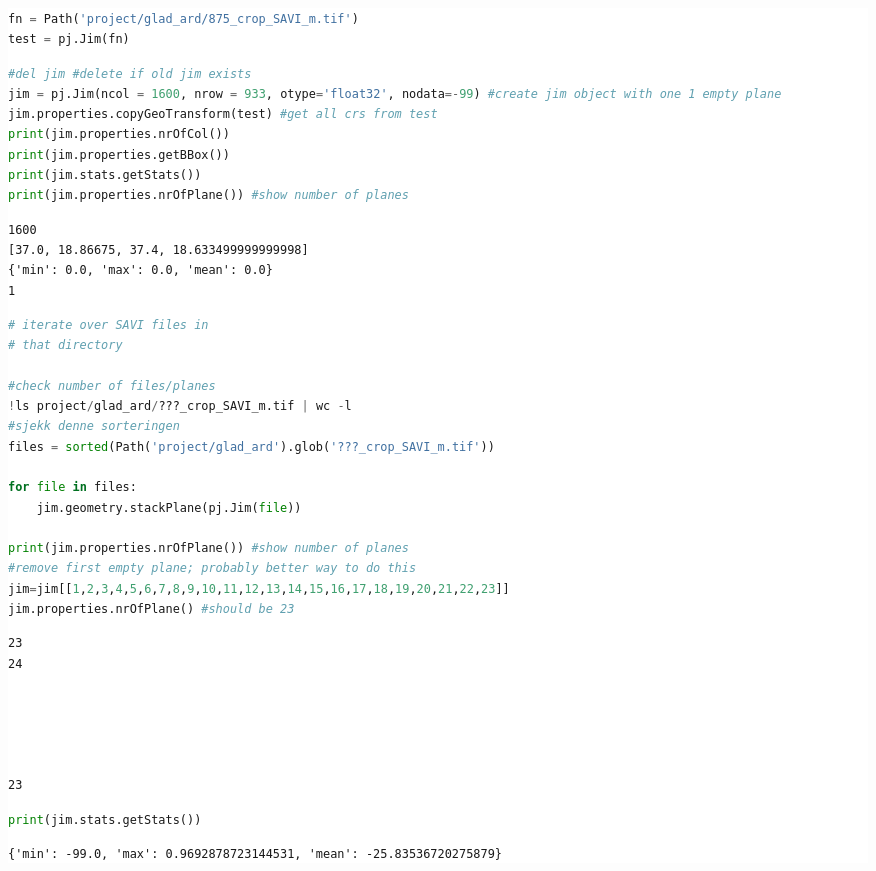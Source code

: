 
```python
fn = Path('project/glad_ard/875_crop_SAVI_m.tif')
test = pj.Jim(fn)
```


```python
#del jim #delete if old jim exists
jim = pj.Jim(ncol = 1600, nrow = 933, otype='float32', nodata=-99) #create jim object with one 1 empty plane
jim.properties.copyGeoTransform(test) #get all crs from test
print(jim.properties.nrOfCol())
print(jim.properties.getBBox())
print(jim.stats.getStats())
print(jim.properties.nrOfPlane()) #show number of planes
```

    1600
    [37.0, 18.86675, 37.4, 18.633499999999998]
    {'min': 0.0, 'max': 0.0, 'mean': 0.0}
    1



```python
# iterate over SAVI files in
# that directory

#check number of files/planes
!ls project/glad_ard/???_crop_SAVI_m.tif | wc -l
#sjekk denne sorteringen
files = sorted(Path('project/glad_ard').glob('???_crop_SAVI_m.tif'))

for file in files:
    jim.geometry.stackPlane(pj.Jim(file))

print(jim.properties.nrOfPlane()) #show number of planes
#remove first empty plane; probably better way to do this
jim=jim[[1,2,3,4,5,6,7,8,9,10,11,12,13,14,15,16,17,18,19,20,21,22,23]]
jim.properties.nrOfPlane() #should be 23
```

    23
    24





    23




```python
print(jim.stats.getStats())
```

    {'min': -99.0, 'max': 0.9692878723144531, 'mean': -25.83536720275879}
